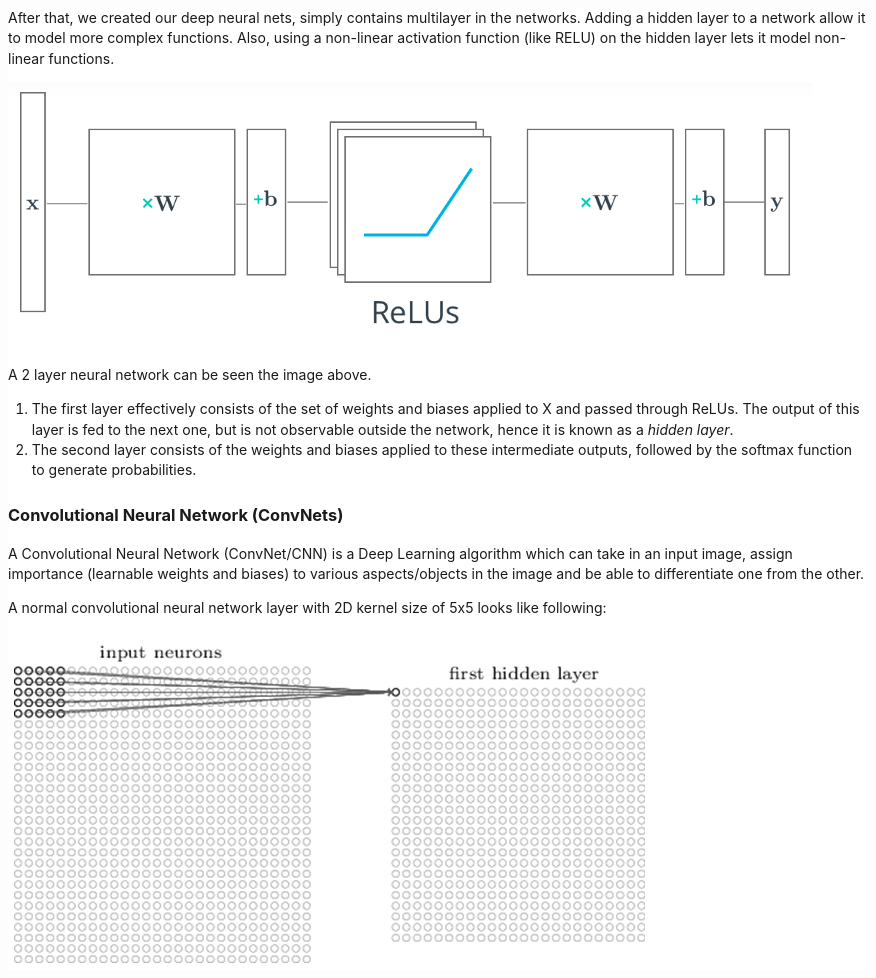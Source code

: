 After that, we created our deep neural nets, simply contains multilayer in the networks. Adding a hidden layer to a network allow it to model more complex functions. Also, using a non-linear activation function (like RELU) on the hidden layer lets it model non-linear functions. 

![dnn2](./images/dnn2.png)

A 2 layer neural network can be seen the image above.

1. The first layer effectively consists of the set of weights and biases applied to X and passed through ReLUs. The output of this layer is fed to the next one, but is not observable outside the network, hence it is known as a *hidden layer*.
2. The second layer consists of the weights and biases applied to these intermediate outputs, followed by the softmax function to generate probabilities.

### Convolutional Neural Network (ConvNets)

A Convolutional Neural Network (ConvNet/CNN) is a Deep Learning algorithm which can take in an input image, assign importance (learnable weights and biases) to various aspects/objects in the image and be able to differentiate one from the other.

A normal convolutional neural network layer with 2D kernel size of 5x5 looks like following: 

![](./images/covnet.png)

